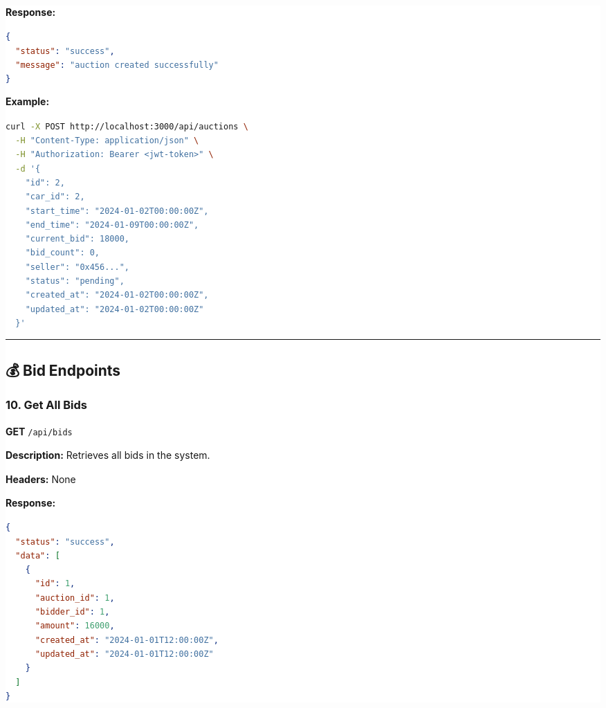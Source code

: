 **Response:**

```json
{
  "status": "success",
  "message": "auction created successfully"
}
```

**Example:**

```bash
curl -X POST http://localhost:3000/api/auctions \
  -H "Content-Type: application/json" \
  -H "Authorization: Bearer <jwt-token>" \
  -d '{
    "id": 2,
    "car_id": 2,
    "start_time": "2024-01-02T00:00:00Z",
    "end_time": "2024-01-09T00:00:00Z",
    "current_bid": 18000,
    "bid_count": 0,
    "seller": "0x456...",
    "status": "pending",
    "created_at": "2024-01-02T00:00:00Z",
    "updated_at": "2024-01-02T00:00:00Z"
  }'
```

---

## 💰 Bid Endpoints

### 10. Get All Bids

**GET** `/api/bids`

**Description:** Retrieves all bids in the system.

**Headers:** None

**Response:**

```json
{
  "status": "success",
  "data": [
    {
      "id": 1,
      "auction_id": 1,
      "bidder_id": 1,
      "amount": 16000,
      "created_at": "2024-01-01T12:00:00Z",
      "updated_at": "2024-01-01T12:00:00Z"
    }
  ]
}
```
